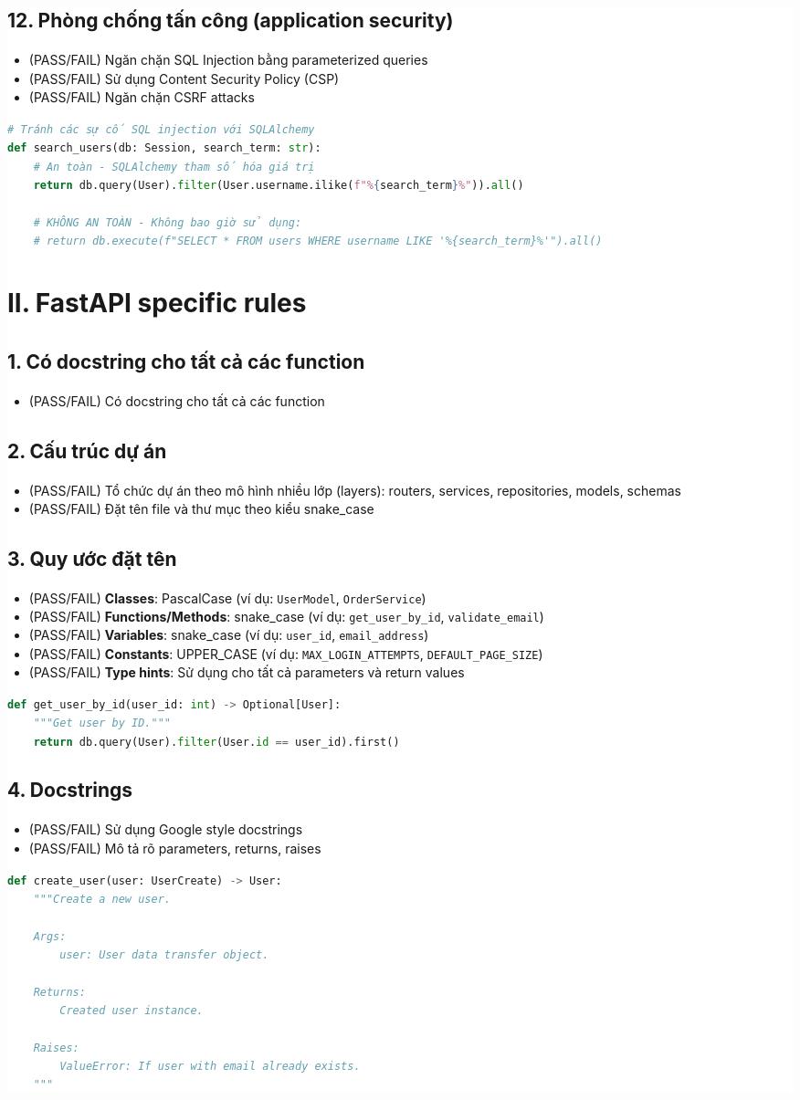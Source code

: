 ## 12. Phòng chống tấn công (application security)
- (PASS/FAIL) Ngăn chặn SQL Injection bằng parameterized queries
- (PASS/FAIL) Sử dụng Content Security Policy (CSP)
- (PASS/FAIL) Ngăn chặn CSRF attacks

```python
# Tránh các sự cố SQL injection với SQLAlchemy
def search_users(db: Session, search_term: str):
    # An toàn - SQLAlchemy tham số hóa giá trị
    return db.query(User).filter(User.username.ilike(f"%{search_term}%")).all()
    
    # KHÔNG AN TOÀN - Không bao giờ sử dụng:
    # return db.execute(f"SELECT * FROM users WHERE username LIKE '%{search_term}%'").all()
```

# II. FastAPI specific rules

## 1. Có docstring cho tất cả các function
- (PASS/FAIL) Có docstring cho tất cả các function

## 2. Cấu trúc dự án
- (PASS/FAIL) Tổ chức dự án theo mô hình nhiều lớp (layers): routers, services, repositories, models, schemas
- (PASS/FAIL) Đặt tên file và thư mục theo kiểu snake_case

## 3. Quy ước đặt tên
- (PASS/FAIL) **Classes**: PascalCase (ví dụ: `UserModel`, `OrderService`)
- (PASS/FAIL) **Functions/Methods**: snake_case (ví dụ: `get_user_by_id`, `validate_email`)
- (PASS/FAIL) **Variables**: snake_case (ví dụ: `user_id`, `email_address`)
- (PASS/FAIL) **Constants**: UPPER_CASE (ví dụ: `MAX_LOGIN_ATTEMPTS`, `DEFAULT_PAGE_SIZE`)
- (PASS/FAIL) **Type hints**: Sử dụng cho tất cả parameters và return values

```python
def get_user_by_id(user_id: int) -> Optional[User]:
    """Get user by ID."""
    return db.query(User).filter(User.id == user_id).first()
```

## 4. Docstrings
- (PASS/FAIL) Sử dụng Google style docstrings
- (PASS/FAIL) Mô tả rõ parameters, returns, raises

```python
def create_user(user: UserCreate) -> User:
    """Create a new user.
    
    Args:
        user: User data transfer object.
        
    Returns:
        Created user instance.
        
    Raises:
        ValueError: If user with email already exists.
    """
```
